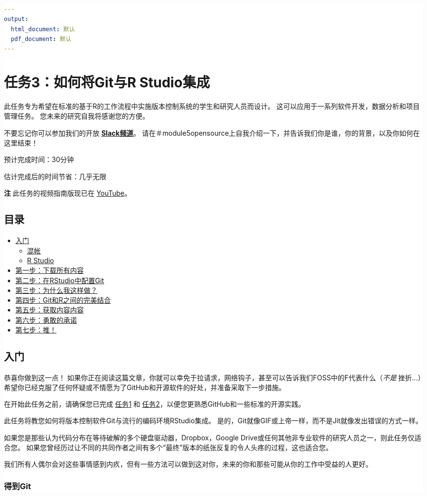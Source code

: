 ```yaml
---
output:
  html_document: 默认
  pdf_document: 默认
---
```


# 任务3：如何将Git与R Studio集成

此任务专为希望在标准的基于R的工作流程中实施版本控制系统的学生和研究人员而设计。 这可以应用于一系列软件开发，数据分析和项目管理任务。 您未来的研究自我将感谢您的方便。

不要忘记你可以参加我们的开放 [**Slack频道**](https://osmooc.herokuapp.com/)。 请在＃module5opensource上自我介绍一下，并告诉我们你是谁，你的背景，以及你如何在这里结束！

预计完成时间：30分钟

估计完成后的时间节省：几乎无限

**注** 此任务的视频指南版现已在 [YouTube](https://www.youtube.com/watch?v=Q-6jfjSAspA)。

## 目录

* [入门](#Getting_started) 
  * [混帐](#Git)
  * [R Studio](#Rstudio)
* [第一步：下载所有内容](#one)
* [第二步：在RStudio中配置Git](#two)
* [第三步：为什么我这样做？](#three)
* [第四步：Git和R之间的完美结合](#four)
* [第五步：获取内容内容](#five)
* [第六步：勇敢的承诺](#six)
* [第七步：推！](#seven)

## 入门 <a name="Getting_started"></a>

恭喜你做到这一点！ 如果你正在阅读这篇文章，你就可以幸免于拉请求，网络钩子，甚至可以告诉我们FOSS中的F代表什么（*不是* 挫折...）希望你已经克服了任何怀疑或不情愿为了GitHub和开源软件的好处，并准备采取下一步措施。

在开始此任务之前，请确保您已完成 [任务1](https://github.com/OpenScienceMOOC/Module-5-Open-Research-Software-and-Open-Source/blob/master/content_development/Task_1.md) 和 [任务2](https://github.com/OpenScienceMOOC/Module-5-Open-Research-Software-and-Open-Source/blob/master/content_development/Task_2.md)，以便您更熟悉GitHub和一些标准的开源实践。

此任务将教您如何将版本控制软件Git与流行的编码环境RStudio集成。 是的，Git就像GIF或上帝一样，而不是Jit就像发出错误的方式一样。

如果您是那些认为代码分布在等待破解的多个硬盘驱动器，Dropbox，Google Drive或任何其他非专业软件的研究人员之一，则此任务仅适合您。 如果您曾经历过让不同的共同作者之间有多个“最终”版本的纸张反复的令人头疼的过程，这也适合您。

我们所有人偶尔会对这些事情感到内疚，但有一些方法可以做到这对你，未来的你和那些可能从你的工作中受益的人更好。

  


### 得到Git <a name="Git"></a>
